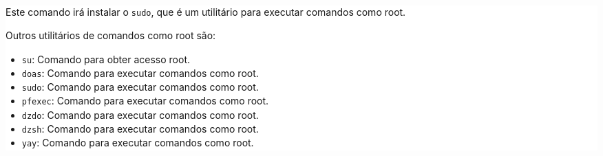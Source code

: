 Este comando irá instalar o `sudo`, que é um utilitário para executar comandos como root.

Outros utilitários de comandos como root são:

- `su`: Comando para obter acesso root.
- `doas`: Comando para executar comandos como root.
- `sudo`: Comando para executar comandos como root.
- `pfexec`: Comando para executar comandos como root.
- `dzdo`: Comando para executar comandos como root.
- `dzsh`: Comando para executar comandos como root.
- `yay`: Comando para executar comandos como root.

